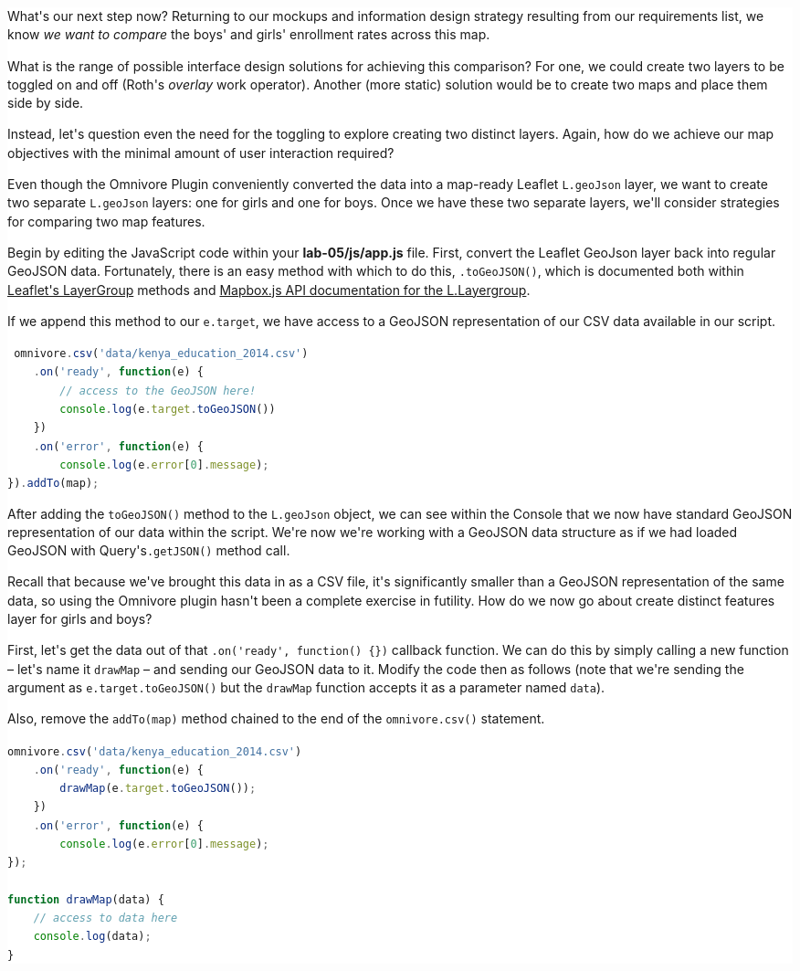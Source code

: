 What's our next step now? Returning to our mockups and information design strategy resulting from our requirements list, we know *we want to compare* the boys' and girls' enrollment rates across this map.

What is the range of possible interface design solutions for achieving this comparison? For one, we could create two layers to be toggled on and off (Roth's *overlay* work operator). Another (more static) solution would be to create two maps and place them side by side.

Instead, let's question even the need for the toggling to explore creating two distinct layers. Again, how do we achieve our map objectives with the minimal amount of user interaction required?

Even though the Omnivore Plugin conveniently converted the data into a map-ready Leaflet `L.geoJson` layer, we want to create two separate `L.geoJson` layers: one for girls and one for boys. Once we have these two separate layers, we'll consider strategies for comparing two map features.

Begin by editing the JavaScript code within your **lab-05/js/app.js** file. First, convert the Leaflet GeoJson layer back into regular GeoJSON data. Fortunately, there is an easy method with which to do this, `.toGeoJSON()`, which is documented both within [Leaflet's LayerGroup](http://leafletjs.com/reference.html#layergroup-togeojson) methods and [Mapbox.js API documentation for the L.Layergroup](https://docs.mapbox.com/mapbox.js/api/v3.3.1/l-layergroup/).

If we append this method to our `e.target`, we have access to a GeoJSON representation of our CSV data available in our script.

```javascript
 omnivore.csv('data/kenya_education_2014.csv')
    .on('ready', function(e) {
        // access to the GeoJSON here!
        console.log(e.target.toGeoJSON())
    })
    .on('error', function(e) {
        console.log(e.error[0].message);
}).addTo(map);
```

After adding the `toGeoJSON()` method to the `L.geoJson` object, we can see within the Console that we now have standard GeoJSON representation of our data within the script. We're now we're working with a GeoJSON data structure as if we had loaded GeoJSON with Query's`.getJSON()` method call.

Recall that because we've brought this data in as a CSV file, it's significantly smaller than a GeoJSON representation of the same data, so using the Omnivore plugin hasn't been a complete exercise in futility. How do we now go about create distinct features layer for girls and boys?

First, let's get the data out of that `.on('ready', function() {})` callback function. We can do this by simply calling a new function &ndash; let's name it `drawMap` &ndash; and sending our GeoJSON data to it. Modify the code then as follows (note that we're sending the argument as `e.target.toGeoJSON()` but the `drawMap` function accepts it as a parameter named `data`).

Also, remove the `addTo(map)` method chained to the end of the `omnivore.csv()` statement.


```javascript
omnivore.csv('data/kenya_education_2014.csv')
    .on('ready', function(e) {
        drawMap(e.target.toGeoJSON());
    })
    .on('error', function(e) {
        console.log(e.error[0].message);
});

function drawMap(data) {
    // access to data here
    console.log(data);
}
```
